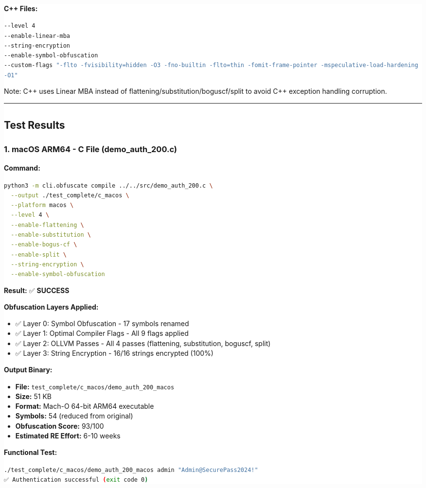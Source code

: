 **C++ Files:**
```bash
--level 4
--enable-linear-mba
--string-encryption
--enable-symbol-obfuscation
--custom-flags "-flto -fvisibility=hidden -O3 -fno-builtin -flto=thin -fomit-frame-pointer -mspeculative-load-hardening -O1"
```

Note: C++ uses Linear MBA instead of flattening/substitution/boguscf/split to avoid C++ exception handling corruption.

---

## Test Results

### 1. macOS ARM64 - C File (demo_auth_200.c)

**Command:**
```bash
python3 -m cli.obfuscate compile ../../src/demo_auth_200.c \
  --output ./test_complete/c_macos \
  --platform macos \
  --level 4 \
  --enable-flattening \
  --enable-substitution \
  --enable-bogus-cf \
  --enable-split \
  --string-encryption \
  --enable-symbol-obfuscation
```

**Result:** ✅ **SUCCESS**

**Obfuscation Layers Applied:**
- ✅ Layer 0: Symbol Obfuscation - 17 symbols renamed
- ✅ Layer 1: Optimal Compiler Flags - All 9 flags applied
- ✅ Layer 2: OLLVM Passes - All 4 passes (flattening, substitution, boguscf, split)
- ✅ Layer 3: String Encryption - 16/16 strings encrypted (100%)

**Output Binary:**
- **File:** `test_complete/c_macos/demo_auth_200_macos`
- **Size:** 51 KB
- **Format:** Mach-O 64-bit ARM64 executable
- **Symbols:** 54 (reduced from original)
- **Obfuscation Score:** 93/100
- **Estimated RE Effort:** 6-10 weeks

**Functional Test:**
```bash
./test_complete/c_macos/demo_auth_200_macos admin "Admin@SecurePass2024!"
✅ Authentication successful (exit code 0)
```
